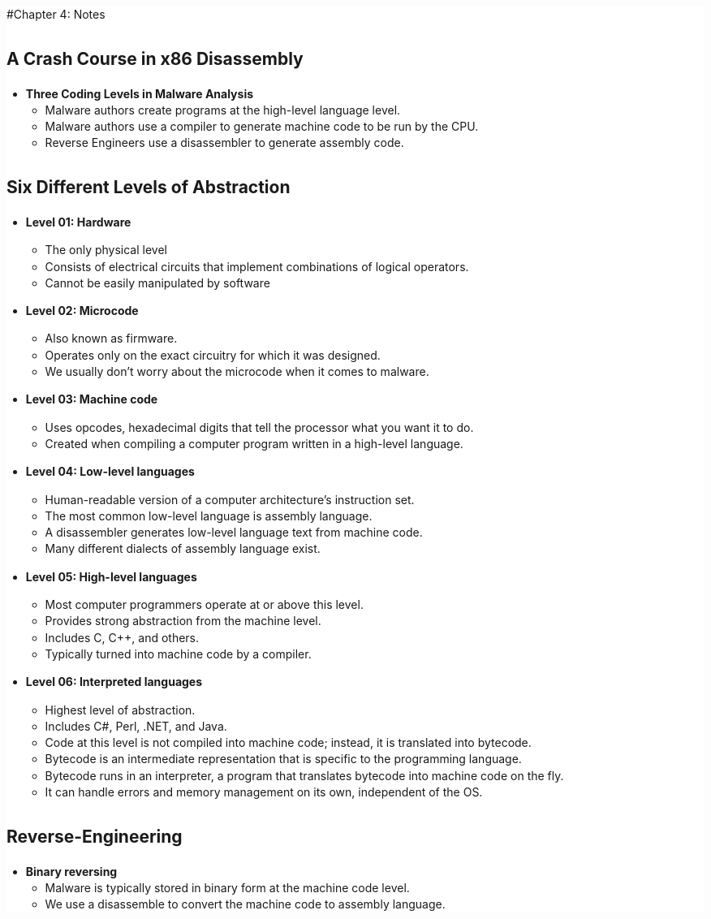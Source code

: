 #Chapter 4: Notes

## A Crash Course in x86 Disassembly

- **Three Coding Levels in Malware Analysis**
  - Malware authors create programs at the high-level language level.
  - Malware authors use a compiler to generate machine code to be run by the CPU.
  - Reverse Engineers use a disassembler to generate assembly code.



## Six Different Levels of Abstraction

- **Level 01: Hardware**
  - The only physical level
  - Consists of electrical circuits that implement combinations of logical operators.
  - Cannot be easily manipulated by software


- **Level 02: Microcode**
  - Also known as firmware.
  - Operates only on the exact circuitry for which it was designed.
  - We usually don’t worry about the microcode when it comes to malware.


- **Level 03: Machine code**
  - Uses opcodes, hexadecimal digits that tell the processor what you want it to do.
  - Created when compiling a computer program written in a high-level language.


- **Level 04: Low-level languages**
  - Human-readable version of a computer architecture’s instruction set.
  - The most common low-level language is assembly language.
  - A disassembler generates low-level language text from machine code.
  - Many different dialects of assembly language exist.


- **Level 05: High-level languages**
  - Most computer programmers operate at or above this level.
  - Provides strong abstraction from the machine level.
  - Includes C, C++, and others.
  - Typically turned into machine code by a compiler.


- **Level 06: Interpreted languages**
  - Highest level of abstraction.
  - Includes C#, Perl, .NET, and Java.
  - Code at this level is not compiled into machine code; instead, it is translated into bytecode.
  - Bytecode is an intermediate representation that is specific to the programming language.
  - Bytecode runs in an interpreter, a program that translates bytecode into machine code on the fly.
  - It can handle errors and memory management on its own, independent of the OS.



## Reverse-Engineering

- **Binary reversing**
  - Malware is typically stored in binary form at the machine code level.
  - We use a disassemble to convert the machine code to assembly language.
